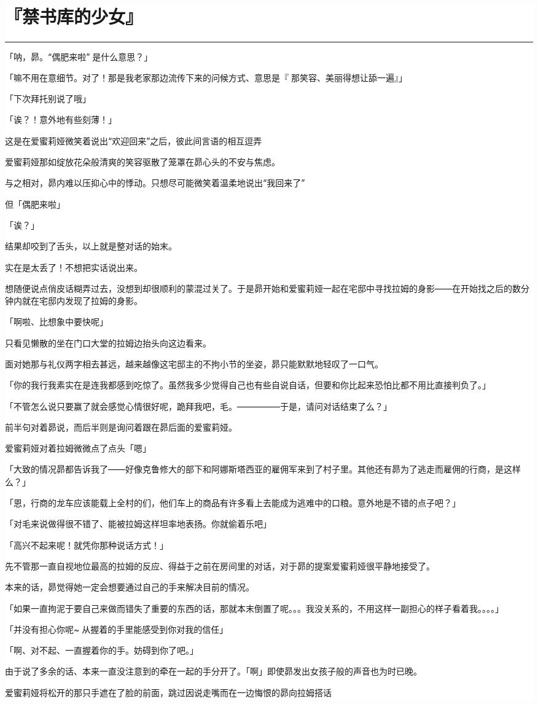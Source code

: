 # 『禁书库的少女』

------

「呐，昴。“偶肥来啦” 是什么意思？」

「嘛不用在意细节。对了！那是我老家那边流传下来的问候方式、意思是『 那笑容、美丽得想让舔一遍』」

「下次拜托别说了哦」

「诶？！意外地有些刻薄！」

这是在爱蜜莉娅微笑着说出“欢迎回来”之后，彼此间言语的相互逗弄

爱蜜莉娅那如绽放花朵般清爽的笑容驱散了笼罩在昴心头的不安与焦虑。

与之相对，昴内难以压抑心中的悸动。只想尽可能微笑着温柔地说出“我回来了”

但「偶肥来啦」

「诶？」

结果却咬到了舌头，以上就是整对话的始末。

实在是太丢了！不想把实话说出来。

想随便说点俏皮话糊弄过去，没想到却很顺利的蒙混过关了。于是昴开始和爱蜜莉娅一起在宅邸中寻找拉姆的身影——在开始找之后的数分钟内就在宅邸内发现了拉姆的身影。

「啊啦、比想象中要快呢」

只看见懒散的坐在门口大堂的拉姆边抬头向这边看来。

面对她那与礼仪两字相去甚远，越来越像这宅邸主的不拘小节的坐姿，昴只能默默地轻叹了一口气。

「你的我行我素实在是连我都感到吃惊了。虽然我多少觉得自己也有些自说自话，但要和你比起来恐怕比都不用比直接判负了。」

「不管怎么说只要赢了就会感觉心情很好呢，跪拜我吧，毛。—————于是，请问对话结束了么？」

前半句对着昴说，而后半则是询问着跟在昴后面的爱蜜莉娅。

爱蜜莉娅对着拉姆微微点了点头「嗯」

「大致的情况昴都告诉我了——好像克鲁修大的部下和阿娜斯塔西亚的雇佣军来到了村子里。其他还有昴为了逃走而雇佣的行商，是这样么？」

「恩，行商的龙车应该能载上全村的们，他们车上的商品有许多看上去能成为逃难中的口粮。意外地是不错的点子吧？」

「对毛来说做得很不错了、能被拉姆这样坦率地表扬。你就偷着乐吧」

「高兴不起来呢！就凭你那种说话方式！」

先不管那一直自视地位最高的拉姆的反应、得益于之前在房间里的对话，对于昴的提案爱蜜莉娅很平静地接受了。

本来的话，昴觉得她一定会想要通过自己的手来解决目前的情况。

「如果一直拘泥于要自己来做而错失了重要的东西的话，那就本末倒置了呢。。。我没关系的，不用这样一副担心的样子看着我。。。。」

「并没有担心你呢~ 从握着的手里能感受到你对我的信任」

「啊、对不起、一直握着你的手。妨碍到你了吧。」

由于说了多余的话、本来一直没注意到的牵在一起的手分开了。「啊」即使昴发出女孩子般的声音也为时已晚。

爱蜜莉娅将松开的那只手遮在了脸的前面，跳过因说走嘴而在一边悔恨的昴向拉姆搭话
